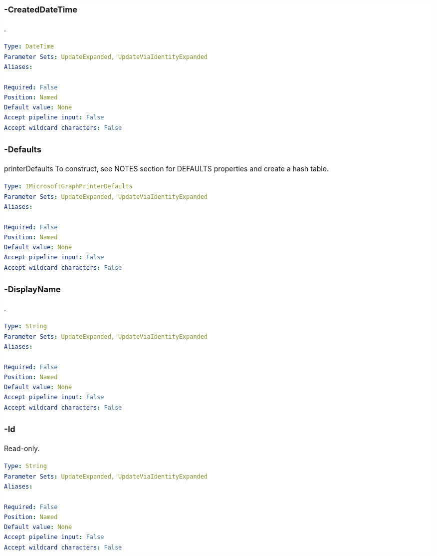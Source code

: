 ### -CreatedDateTime
.

```yaml
Type: DateTime
Parameter Sets: UpdateExpanded, UpdateViaIdentityExpanded
Aliases:

Required: False
Position: Named
Default value: None
Accept pipeline input: False
Accept wildcard characters: False
```

### -Defaults
printerDefaults
To construct, see NOTES section for DEFAULTS properties and create a hash table.

```yaml
Type: IMicrosoftGraphPrinterDefaults
Parameter Sets: UpdateExpanded, UpdateViaIdentityExpanded
Aliases:

Required: False
Position: Named
Default value: None
Accept pipeline input: False
Accept wildcard characters: False
```

### -DisplayName
.

```yaml
Type: String
Parameter Sets: UpdateExpanded, UpdateViaIdentityExpanded
Aliases:

Required: False
Position: Named
Default value: None
Accept pipeline input: False
Accept wildcard characters: False
```

### -Id
Read-only.

```yaml
Type: String
Parameter Sets: UpdateExpanded, UpdateViaIdentityExpanded
Aliases:

Required: False
Position: Named
Default value: None
Accept pipeline input: False
Accept wildcard characters: False
```

